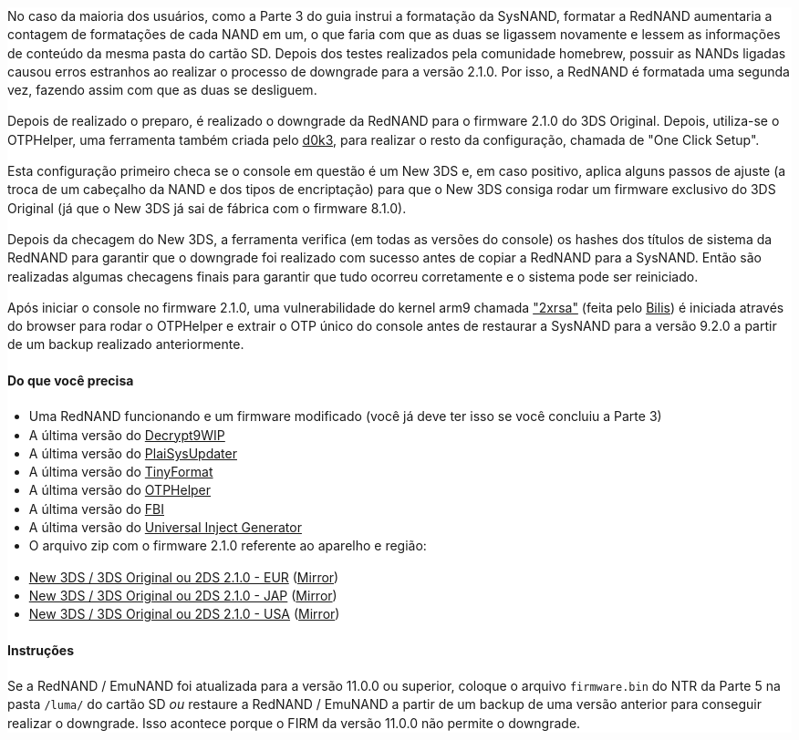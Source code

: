 No caso da maioria dos usuários, como a Parte 3 do guia instrui a formatação da SysNAND, formatar a RedNAND aumentaria a contagem de formatações de cada NAND em um, o que faria com que as duas se ligassem novamente e lessem as informações de conteúdo da mesma pasta do cartão SD. Depois dos testes realizados pela comunidade homebrew, possuir as NANDs ligadas causou erros estranhos ao realizar o processo de downgrade para a versão 2.1.0. Por isso, a RedNAND é formatada uma segunda vez, fazendo assim com que as duas se desliguem.

Depois de realizado o preparo, é realizado o downgrade da RedNAND para o firmware 2.1.0 do 3DS Original. Depois, utiliza-se o OTPHelper, uma ferramenta também criada pelo [d0k3](https://github.com/d0k3/), para realizar o resto da configuração, chamada de "One Click Setup".

Esta configuração primeiro checa se o console em questão é um New 3DS e, em caso positivo, aplica alguns passos de ajuste (a troca de um cabeçalho da NAND e dos tipos de encriptação) para que o New 3DS consiga rodar um firmware exclusivo do 3DS Original (já que o New 3DS já sai de fábrica com o firmware 8.1.0).

Depois da checagem do New 3DS, a ferramenta verifica (em todas as versões do console) os hashes dos títulos de sistema da RedNAND para garantir que o downgrade foi realizado com sucesso antes de copiar a RedNAND para a SysNAND. Então são realizadas algumas checagens finais para garantir que tudo ocorreu corretamente e o sistema pode ser reiniciado.

Após iniciar o console no firmware 2.1.0, uma vulnerabilidade do kernel arm9 chamada ["2xrsa"](https://github.com/b1l1s/2xrsa) (feita pelo [Bilis](https://github.com/b1l1s)) é iniciada através do browser para rodar o OTPHelper e extrair o OTP único do console antes de restaurar a SysNAND para a versão 9.2.0 a partir de um backup realizado anteriormente.

#### Do que você precisa

* Uma RedNAND funcionando e um firmware modificado (você já deve ter isso se você concluiu a Parte 3)
* A última versão do [Decrypt9WIP](https://github.com/d0k3/Decrypt9WIP/releases)
* A última versão do [PlaiSysUpdater](https://github.com/Plailect/PlaiSysUpdater/releases/)
* A última versão do [TinyFormat](https://github.com/javimadgit/TinyFormat/releases)
* A última versão do [OTPHelper](https://github.com/d0k3/OTPHelper/releases/)
* A última versão do [FBI](https://github.com/Steveice10/FBI/releases/)
* A última versão do [Universal Inject Generator](https://github.com/d0k3/Universal-Inject-Generator/archive/master.zip)
* O arquivo zip com o firmware 2.1.0 referente ao aparelho e região:
 +    [New 3DS / 3DS Original ou 2DS 2.1.0 - EUR](https://mega.nz/#!MhcxXJKA!xcx62RvFiu7oKzCveqxUlDX1icv9UI-7BB1MoiWfn-Q) ([Mirror](https://drive.google.com/file/d/0BzPfvjeuhqoDajdOM1QyQlhjRUk/view?usp=sharing))    
 +    [New 3DS / 3DS Original ou 2DS 2.1.0 - JAP](https://mega.nz/#!Ix9Fnb6Q!33ujhZnFLL48aY6mE_jEXuMFtCB7cugdg1eRH1geK94) ([Mirror](https://drive.google.com/file/d/0BzPfvjeuhqoDYzBIckVEcW5IcW8/view?usp=sharing))   
 +    [New 3DS / 3DS Original ou 2DS 2.1.0 - USA](https://mega.nz/#!EpExwB6K!jfMSznN3_aT14N7LyM_BDBonBQz0mQTs0fx5pURoneU) ([Mirror](https://drive.google.com/file/d/0BzPfvjeuhqoDWWtBODVzQWxpZ3c/view?usp=sharing))    

#### Instruções

Se a RedNAND / EmuNAND foi atualizada para a versão 11.0.0 ou superior, coloque o arquivo `firmware.bin` do NTR da Parte 5 na pasta `/luma/` do cartão SD *ou* restaure a RedNAND / EmuNAND a partir de um backup de uma versão anterior para conseguir realizar o downgrade. Isso acontece porque o FIRM da versão 11.0.0 não permite o downgrade.
